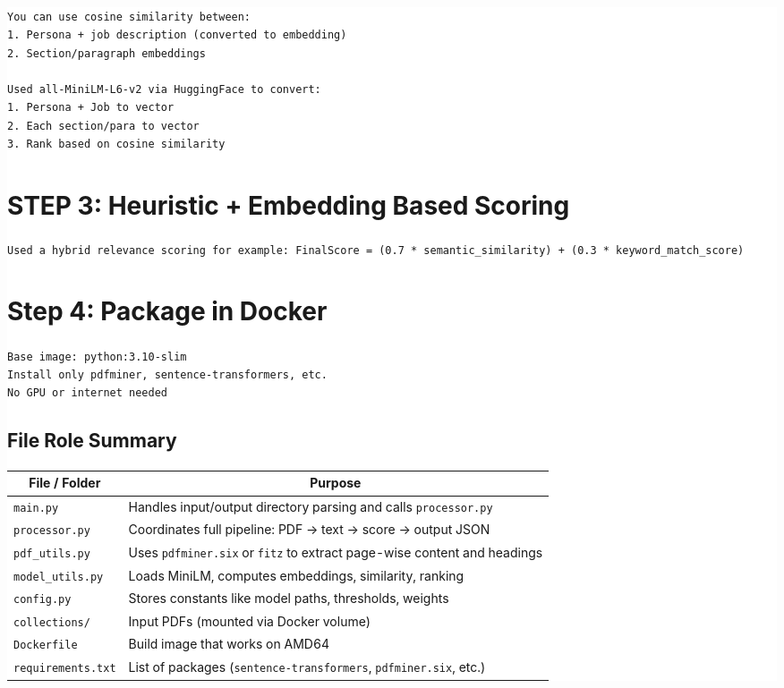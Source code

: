     You can use cosine similarity between:
    1. Persona + job description (converted to embedding)
    2. Section/paragraph embeddings

    Used all-MiniLM-L6-v2 via HuggingFace to convert:
    1. Persona + Job to vector
    2. Each section/para to vector
    3. Rank based on cosine similarity

# STEP 3: Heuristic + Embedding Based Scoring
    Used a hybrid relevance scoring for example: FinalScore = (0.7 * semantic_similarity) + (0.3 * keyword_match_score)

# Step 4: Package in Docker
    Base image: python:3.10-slim
    Install only pdfminer, sentence-transformers, etc.
    No GPU or internet needed

## File Role Summary

| File / Folder             | Purpose                                                                 |
| ------------------------- | ----------------------------------------------------------------------- |
| `main.py`                 | Handles input/output directory parsing and calls `processor.py`         |
| `processor.py`            | Coordinates full pipeline: PDF → text → score → output JSON             |
| `pdf_utils.py`            | Uses `pdfminer.six` or `fitz` to extract page-wise content and headings |
| `model_utils.py`          | Loads MiniLM, computes embeddings, similarity, ranking                  |
| `config.py`               | Stores constants like model paths, thresholds, weights                  |
| `collections/`            | Input PDFs (mounted via Docker volume)                                  |
| `Dockerfile`              | Build image that works on AMD64                                         |
| `requirements.txt`        | List of packages (`sentence-transformers`, `pdfminer.six`, etc.)        |



